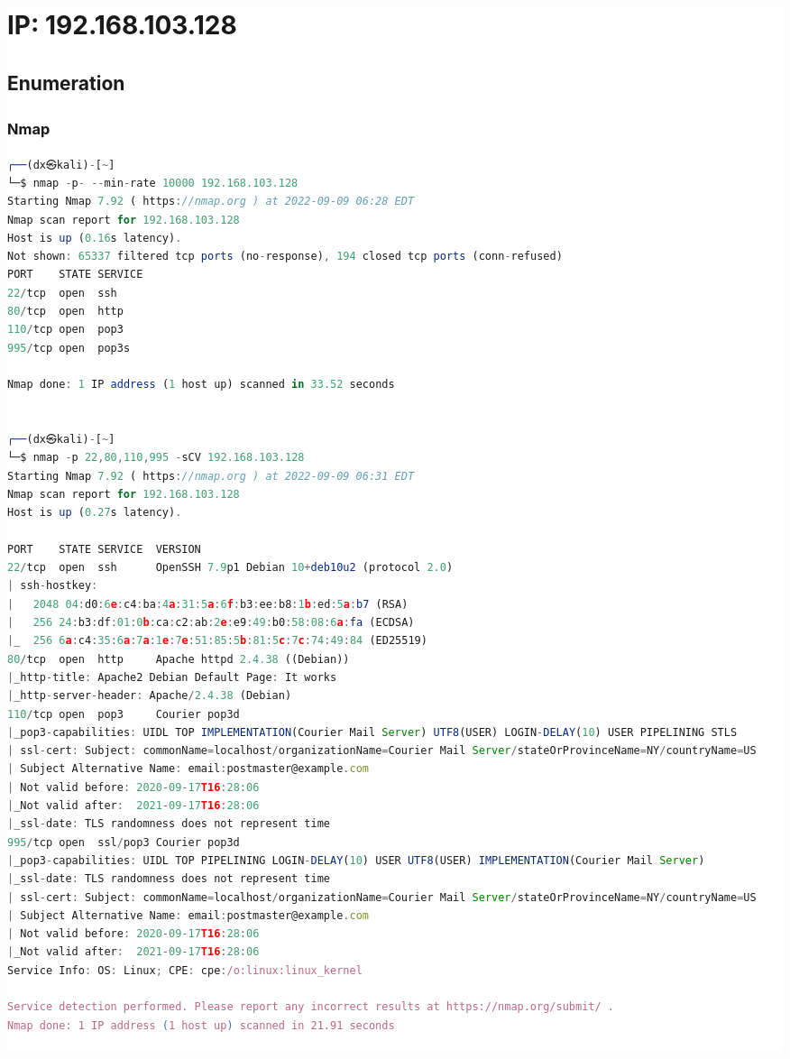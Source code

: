 # IP:  192.168.103.128

## Enumeration

### Nmap
```javascript
┌──(dx㉿kali)-[~]
└─$ nmap -p- --min-rate 10000 192.168.103.128
Starting Nmap 7.92 ( https://nmap.org ) at 2022-09-09 06:28 EDT
Nmap scan report for 192.168.103.128
Host is up (0.16s latency).
Not shown: 65337 filtered tcp ports (no-response), 194 closed tcp ports (conn-refused)
PORT    STATE SERVICE
22/tcp  open  ssh
80/tcp  open  http
110/tcp open  pop3
995/tcp open  pop3s

Nmap done: 1 IP address (1 host up) scanned in 33.52 seconds 

                                                                      
┌──(dx㉿kali)-[~]
└─$ nmap -p 22,80,110,995 -sCV 192.168.103.128 
Starting Nmap 7.92 ( https://nmap.org ) at 2022-09-09 06:31 EDT
Nmap scan report for 192.168.103.128
Host is up (0.27s latency).

PORT    STATE SERVICE  VERSION
22/tcp  open  ssh      OpenSSH 7.9p1 Debian 10+deb10u2 (protocol 2.0)
| ssh-hostkey: 
|   2048 04:d0:6e:c4:ba:4a:31:5a:6f:b3:ee:b8:1b:ed:5a:b7 (RSA)
|   256 24:b3:df:01:0b:ca:c2:ab:2e:e9:49:b0:58:08:6a:fa (ECDSA)
|_  256 6a:c4:35:6a:7a:1e:7e:51:85:5b:81:5c:7c:74:49:84 (ED25519)
80/tcp  open  http     Apache httpd 2.4.38 ((Debian))
|_http-title: Apache2 Debian Default Page: It works
|_http-server-header: Apache/2.4.38 (Debian)
110/tcp open  pop3     Courier pop3d
|_pop3-capabilities: UIDL TOP IMPLEMENTATION(Courier Mail Server) UTF8(USER) LOGIN-DELAY(10) USER PIPELINING STLS
| ssl-cert: Subject: commonName=localhost/organizationName=Courier Mail Server/stateOrProvinceName=NY/countryName=US
| Subject Alternative Name: email:postmaster@example.com
| Not valid before: 2020-09-17T16:28:06
|_Not valid after:  2021-09-17T16:28:06
|_ssl-date: TLS randomness does not represent time
995/tcp open  ssl/pop3 Courier pop3d
|_pop3-capabilities: UIDL TOP PIPELINING LOGIN-DELAY(10) USER UTF8(USER) IMPLEMENTATION(Courier Mail Server)
|_ssl-date: TLS randomness does not represent time
| ssl-cert: Subject: commonName=localhost/organizationName=Courier Mail Server/stateOrProvinceName=NY/countryName=US
| Subject Alternative Name: email:postmaster@example.com
| Not valid before: 2020-09-17T16:28:06
|_Not valid after:  2021-09-17T16:28:06
Service Info: OS: Linux; CPE: cpe:/o:linux:linux_kernel

Service detection performed. Please report any incorrect results at https://nmap.org/submit/ .
Nmap done: 1 IP address (1 host up) scanned in 21.91 seconds
                                                                      
```
